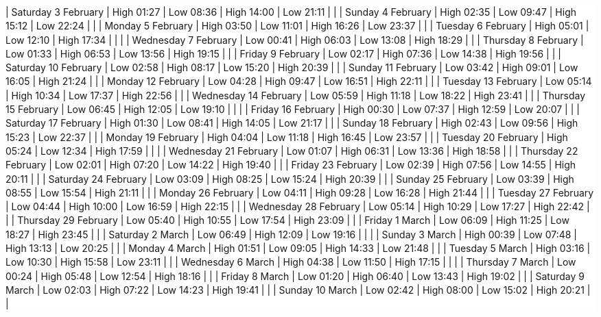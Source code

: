 | Saturday 3 February | High 01:27 | Low 08:36 | High 14:00 | Low 21:11 |  |
| Sunday 4 February | High 02:35 | Low 09:47 | High 15:12 | Low 22:24 |  |
| Monday 5 February | High 03:50 | Low 11:01 | High 16:26 | Low 23:37 |  |
| Tuesday 6 February | High 05:01 | Low 12:10 | High 17:34 |  |  |
| Wednesday 7 February | Low 00:41 | High 06:03 | Low 13:08 | High 18:29 |  |
| Thursday 8 February | Low 01:33 | High 06:53 | Low 13:56 | High 19:15 |  |
| Friday 9 February | Low 02:17 | High 07:36 | Low 14:38 | High 19:56 |  |
| Saturday 10 February | Low 02:58 | High 08:17 | Low 15:20 | High 20:39 |  |
| Sunday 11 February | Low 03:42 | High 09:01 | Low 16:05 | High 21:24 |  |
| Monday 12 February | Low 04:28 | High 09:47 | Low 16:51 | High 22:11 |  |
| Tuesday 13 February | Low 05:14 | High 10:34 | Low 17:37 | High 22:56 |  |
| Wednesday 14 February | Low 05:59 | High 11:18 | Low 18:22 | High 23:41 |  |
| Thursday 15 February | Low 06:45 | High 12:05 | Low 19:10 |  |  |
| Friday 16 February | High 00:30 | Low 07:37 | High 12:59 | Low 20:07 |  |
| Saturday 17 February | High 01:30 | Low 08:41 | High 14:05 | Low 21:17 |  |
| Sunday 18 February | High 02:43 | Low 09:56 | High 15:23 | Low 22:37 |  |
| Monday 19 February | High 04:04 | Low 11:18 | High 16:45 | Low 23:57 |  |
| Tuesday 20 February | High 05:24 | Low 12:34 | High 17:59 |  |  |
| Wednesday 21 February | Low 01:07 | High 06:31 | Low 13:36 | High 18:58 |  |
| Thursday 22 February | Low 02:01 | High 07:20 | Low 14:22 | High 19:40 |  |
| Friday 23 February | Low 02:39 | High 07:56 | Low 14:55 | High 20:11 |  |
| Saturday 24 February | Low 03:09 | High 08:25 | Low 15:24 | High 20:39 |  |
| Sunday 25 February | Low 03:39 | High 08:55 | Low 15:54 | High 21:11 |  |
| Monday 26 February | Low 04:11 | High 09:28 | Low 16:28 | High 21:44 |  |
| Tuesday 27 February | Low 04:44 | High 10:00 | Low 16:59 | High 22:15 |  |
| Wednesday 28 February | Low 05:14 | High 10:29 | Low 17:27 | High 22:42 |  |
| Thursday 29 February | Low 05:40 | High 10:55 | Low 17:54 | High 23:09 |  |
| Friday 1 March | Low 06:09 | High 11:25 | Low 18:27 | High 23:45 |  |
| Saturday 2 March | Low 06:49 | High 12:09 | Low 19:16 |  |  |
| Sunday 3 March | High 00:39 | Low 07:48 | High 13:13 | Low 20:25 |  |
| Monday 4 March | High 01:51 | Low 09:05 | High 14:33 | Low 21:48 |  |
| Tuesday 5 March | High 03:16 | Low 10:30 | High 15:58 | Low 23:11 |  |
| Wednesday 6 March | High 04:38 | Low 11:50 | High 17:15 |  |  |
| Thursday 7 March | Low 00:24 | High 05:48 | Low 12:54 | High 18:16 |  |
| Friday 8 March | Low 01:20 | High 06:40 | Low 13:43 | High 19:02 |  |
| Saturday 9 March | Low 02:03 | High 07:22 | Low 14:23 | High 19:41 |  |
| Sunday 10 March | Low 02:42 | High 08:00 | Low 15:02 | High 20:21 |  |